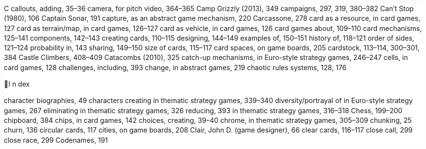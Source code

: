 C
callouts, adding, 35–36
camera, for pitch video, 364–365
Camp Grizzly (2013), 349
campaigns, 297, 319, 380–382
Can’t Stop (1980), 106
Captain Sonar, 191
capture, as an abstract game
mechanism, 220
Carcassone, 278
card as a resource, in card games, 127
card as terrain/map, in card
games, 126–127
card as vehicle, in card games, 126
card games
about, 109–110
card mechanisms, 125–141
components, 142–143
creating cards, 110–115
designing, 144–149
examples of, 150–151
history of, 118–121
order of sides, 121–124
probability in, 143
sharing, 149–150
size of cards, 115–117
card spaces, on game boards, 205
cardstock, 113–114, 300–301, 384
Castle Climbers, 408–409
Catacombs (2010), 325
catch-­up mechanisms, in Euro-­style strategy
games, 246–247
cells, in card games, 128
challenges, including, 393
change, in abstract games, 219
chaotic rules systems, 128, 176

I n dex

character biographies, 49
characters
creating in thematic strategy
games, 339–340
diversity/portrayal of in Euro-­style
strategy games, 267
eliminating in thematic strategy
games, 326
reducing, 393
in thematic strategy games, 316–318
Chess, 199–200
chipboard, 384
chips, in card games, 142
choices, creating, 39–40
chrome, in thematic strategy
games, 305–309
chunking, 25
churn, 136
circular cards, 117
cities, on game boards, 208
Clair, John D. (game designer), 66
clear cards, 116–117
close call, 299
close race, 299
Codenames, 191